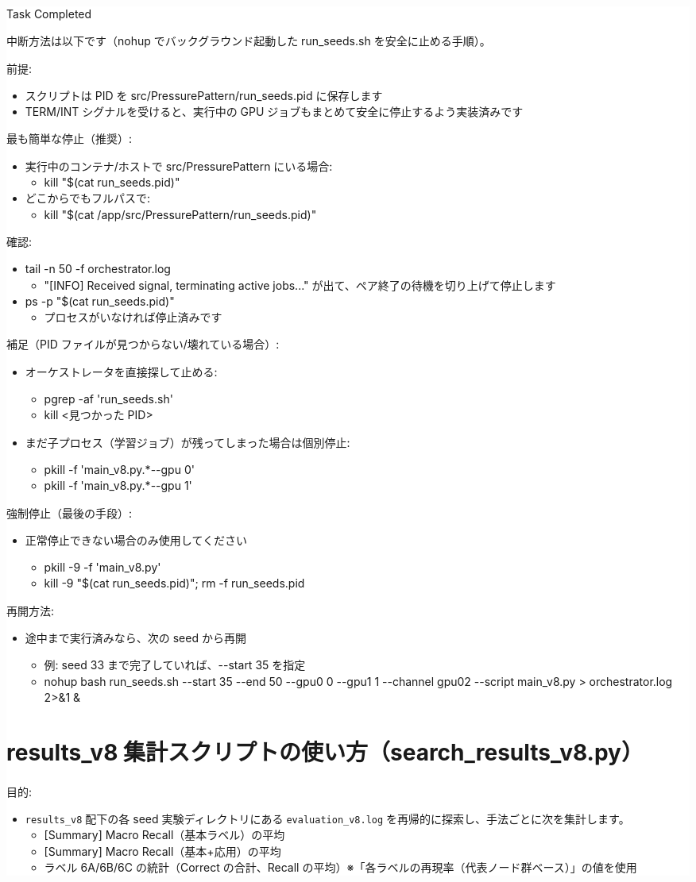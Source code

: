 Task Completed

中断方法は以下です（nohup でバックグラウンド起動した run_seeds.sh を安全に止める手順）。

前提:

- スクリプトは PID を src/PressurePattern/run_seeds.pid に保存します
- TERM/INT シグナルを受けると、実行中の GPU ジョブもまとめて安全に停止するよう実装済みです

最も簡単な停止（推奨）:

- 実行中のコンテナ/ホストで src/PressurePattern にいる場合:
  - kill "$(cat run_seeds.pid)"
- どこからでもフルパスで:
  - kill "$(cat /app/src/PressurePattern/run_seeds.pid)"

確認:

- tail -n 50 -f orchestrator.log
  - "[INFO] Received signal, terminating active jobs..." が出て、ペア終了の待機を切り上げて停止します
- ps -p "$(cat run_seeds.pid)"
  - プロセスがいなければ停止済みです

補足（PID ファイルが見つからない/壊れている場合）:

- オーケストレータを直接探して止める:

  - pgrep -af 'run_seeds.sh'
  - kill <見つかった PID>

- まだ子プロセス（学習ジョブ）が残ってしまった場合は個別停止:

  - pkill -f 'main_v8.py.\*--gpu 0'
  - pkill -f 'main_v8.py.\*--gpu 1'

強制停止（最後の手段）:

- 正常停止できない場合のみ使用してください

  - pkill -9 -f 'main_v8.py'
  - kill -9 "$(cat run_seeds.pid)"; rm -f run_seeds.pid

再開方法:

- 途中まで実行済みなら、次の seed から再開

  - 例: seed 33 まで完了していれば、--start 35 を指定
  - nohup bash run_seeds.sh --start 35 --end 50 --gpu0 0 --gpu1 1 --channel gpu02 --script main_v8.py > orchestrator.log 2>&1 &

# results_v8 集計スクリプトの使い方（search_results_v8.py）

目的:

- `results_v8` 配下の各 seed 実験ディレクトリにある `evaluation_v8.log` を再帰的に探索し、手法ごとに次を集計します。
  - [Summary] Macro Recall（基本ラベル）の平均
  - [Summary] Macro Recall（基本+応用）の平均
  - ラベル 6A/6B/6C の統計（Correct の合計、Recall の平均）※「各ラベルの再現率（代表ノード群ベース）」の値を使用
